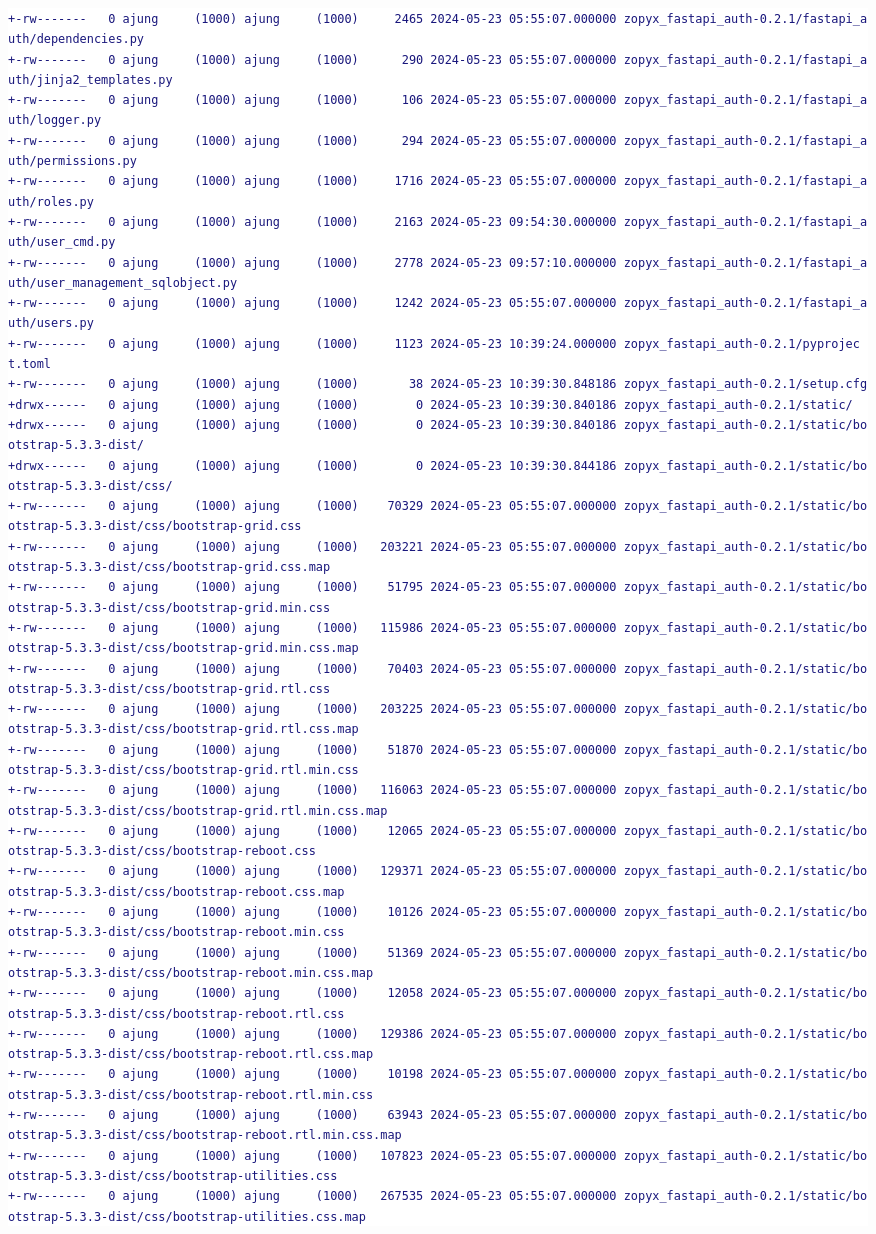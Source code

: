 ```diff
+-rw-------   0 ajung     (1000) ajung     (1000)     2465 2024-05-23 05:55:07.000000 zopyx_fastapi_auth-0.2.1/fastapi_auth/dependencies.py
+-rw-------   0 ajung     (1000) ajung     (1000)      290 2024-05-23 05:55:07.000000 zopyx_fastapi_auth-0.2.1/fastapi_auth/jinja2_templates.py
+-rw-------   0 ajung     (1000) ajung     (1000)      106 2024-05-23 05:55:07.000000 zopyx_fastapi_auth-0.2.1/fastapi_auth/logger.py
+-rw-------   0 ajung     (1000) ajung     (1000)      294 2024-05-23 05:55:07.000000 zopyx_fastapi_auth-0.2.1/fastapi_auth/permissions.py
+-rw-------   0 ajung     (1000) ajung     (1000)     1716 2024-05-23 05:55:07.000000 zopyx_fastapi_auth-0.2.1/fastapi_auth/roles.py
+-rw-------   0 ajung     (1000) ajung     (1000)     2163 2024-05-23 09:54:30.000000 zopyx_fastapi_auth-0.2.1/fastapi_auth/user_cmd.py
+-rw-------   0 ajung     (1000) ajung     (1000)     2778 2024-05-23 09:57:10.000000 zopyx_fastapi_auth-0.2.1/fastapi_auth/user_management_sqlobject.py
+-rw-------   0 ajung     (1000) ajung     (1000)     1242 2024-05-23 05:55:07.000000 zopyx_fastapi_auth-0.2.1/fastapi_auth/users.py
+-rw-------   0 ajung     (1000) ajung     (1000)     1123 2024-05-23 10:39:24.000000 zopyx_fastapi_auth-0.2.1/pyproject.toml
+-rw-------   0 ajung     (1000) ajung     (1000)       38 2024-05-23 10:39:30.848186 zopyx_fastapi_auth-0.2.1/setup.cfg
+drwx------   0 ajung     (1000) ajung     (1000)        0 2024-05-23 10:39:30.840186 zopyx_fastapi_auth-0.2.1/static/
+drwx------   0 ajung     (1000) ajung     (1000)        0 2024-05-23 10:39:30.840186 zopyx_fastapi_auth-0.2.1/static/bootstrap-5.3.3-dist/
+drwx------   0 ajung     (1000) ajung     (1000)        0 2024-05-23 10:39:30.844186 zopyx_fastapi_auth-0.2.1/static/bootstrap-5.3.3-dist/css/
+-rw-------   0 ajung     (1000) ajung     (1000)    70329 2024-05-23 05:55:07.000000 zopyx_fastapi_auth-0.2.1/static/bootstrap-5.3.3-dist/css/bootstrap-grid.css
+-rw-------   0 ajung     (1000) ajung     (1000)   203221 2024-05-23 05:55:07.000000 zopyx_fastapi_auth-0.2.1/static/bootstrap-5.3.3-dist/css/bootstrap-grid.css.map
+-rw-------   0 ajung     (1000) ajung     (1000)    51795 2024-05-23 05:55:07.000000 zopyx_fastapi_auth-0.2.1/static/bootstrap-5.3.3-dist/css/bootstrap-grid.min.css
+-rw-------   0 ajung     (1000) ajung     (1000)   115986 2024-05-23 05:55:07.000000 zopyx_fastapi_auth-0.2.1/static/bootstrap-5.3.3-dist/css/bootstrap-grid.min.css.map
+-rw-------   0 ajung     (1000) ajung     (1000)    70403 2024-05-23 05:55:07.000000 zopyx_fastapi_auth-0.2.1/static/bootstrap-5.3.3-dist/css/bootstrap-grid.rtl.css
+-rw-------   0 ajung     (1000) ajung     (1000)   203225 2024-05-23 05:55:07.000000 zopyx_fastapi_auth-0.2.1/static/bootstrap-5.3.3-dist/css/bootstrap-grid.rtl.css.map
+-rw-------   0 ajung     (1000) ajung     (1000)    51870 2024-05-23 05:55:07.000000 zopyx_fastapi_auth-0.2.1/static/bootstrap-5.3.3-dist/css/bootstrap-grid.rtl.min.css
+-rw-------   0 ajung     (1000) ajung     (1000)   116063 2024-05-23 05:55:07.000000 zopyx_fastapi_auth-0.2.1/static/bootstrap-5.3.3-dist/css/bootstrap-grid.rtl.min.css.map
+-rw-------   0 ajung     (1000) ajung     (1000)    12065 2024-05-23 05:55:07.000000 zopyx_fastapi_auth-0.2.1/static/bootstrap-5.3.3-dist/css/bootstrap-reboot.css
+-rw-------   0 ajung     (1000) ajung     (1000)   129371 2024-05-23 05:55:07.000000 zopyx_fastapi_auth-0.2.1/static/bootstrap-5.3.3-dist/css/bootstrap-reboot.css.map
+-rw-------   0 ajung     (1000) ajung     (1000)    10126 2024-05-23 05:55:07.000000 zopyx_fastapi_auth-0.2.1/static/bootstrap-5.3.3-dist/css/bootstrap-reboot.min.css
+-rw-------   0 ajung     (1000) ajung     (1000)    51369 2024-05-23 05:55:07.000000 zopyx_fastapi_auth-0.2.1/static/bootstrap-5.3.3-dist/css/bootstrap-reboot.min.css.map
+-rw-------   0 ajung     (1000) ajung     (1000)    12058 2024-05-23 05:55:07.000000 zopyx_fastapi_auth-0.2.1/static/bootstrap-5.3.3-dist/css/bootstrap-reboot.rtl.css
+-rw-------   0 ajung     (1000) ajung     (1000)   129386 2024-05-23 05:55:07.000000 zopyx_fastapi_auth-0.2.1/static/bootstrap-5.3.3-dist/css/bootstrap-reboot.rtl.css.map
+-rw-------   0 ajung     (1000) ajung     (1000)    10198 2024-05-23 05:55:07.000000 zopyx_fastapi_auth-0.2.1/static/bootstrap-5.3.3-dist/css/bootstrap-reboot.rtl.min.css
+-rw-------   0 ajung     (1000) ajung     (1000)    63943 2024-05-23 05:55:07.000000 zopyx_fastapi_auth-0.2.1/static/bootstrap-5.3.3-dist/css/bootstrap-reboot.rtl.min.css.map
+-rw-------   0 ajung     (1000) ajung     (1000)   107823 2024-05-23 05:55:07.000000 zopyx_fastapi_auth-0.2.1/static/bootstrap-5.3.3-dist/css/bootstrap-utilities.css
+-rw-------   0 ajung     (1000) ajung     (1000)   267535 2024-05-23 05:55:07.000000 zopyx_fastapi_auth-0.2.1/static/bootstrap-5.3.3-dist/css/bootstrap-utilities.css.map
```
